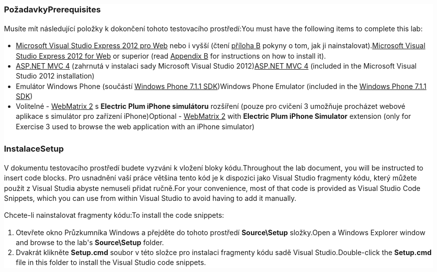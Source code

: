 <a id="Prerequisites"></a>

<a id="Prerequisites"></a>
### <a name="prerequisites"></a><span data-ttu-id="2626d-125">Požadavky</span><span class="sxs-lookup"><span data-stu-id="2626d-125">Prerequisites</span></span>

<span data-ttu-id="2626d-126">Musíte mít následující položky k dokončení tohoto testovacího prostředí:</span><span class="sxs-lookup"><span data-stu-id="2626d-126">You must have the following items to complete this lab:</span></span>

- <span data-ttu-id="2626d-127">[Microsoft Visual Studio Express 2012 pro Web](https://www.microsoft.com/visualstudio/eng/products/visual-studio-express-for-web) nebo i vyšší (čtení [příloha B](#AppendixB) pokyny o tom, jak ji nainstalovat).</span><span class="sxs-lookup"><span data-stu-id="2626d-127">[Microsoft Visual Studio Express 2012 for Web](https://www.microsoft.com/visualstudio/eng/products/visual-studio-express-for-web) or superior (read [Appendix B](#AppendixB) for instructions on how to install it).</span></span>
- <span data-ttu-id="2626d-128">[ASP.NET MVC 4](../../../mvc4.md) (zahrnutá v instalaci sady Microsoft Visual Studio 2012)</span><span class="sxs-lookup"><span data-stu-id="2626d-128">[ASP.NET MVC 4](../../../mvc4.md) (included in the Microsoft Visual Studio 2012 installation)</span></span>
- <span data-ttu-id="2626d-129">Emulátor Windows Phone (součástí [Windows Phone 7.1.1 SDK](https://www.microsoft.com/download/details.aspx?id=29233))</span><span class="sxs-lookup"><span data-stu-id="2626d-129">Windows Phone Emulator (included in the [Windows Phone 7.1.1 SDK](https://www.microsoft.com/download/details.aspx?id=29233))</span></span>
- <span data-ttu-id="2626d-130">Volitelné - [WebMatrix 2](https://www.microsoft.com/web/webmatrix/) s **Electric Plum iPhone simulátoru** rozšíření (pouze pro cvičení 3 umožňuje procházet webové aplikace s simulátor pro zařízení iPhone)</span><span class="sxs-lookup"><span data-stu-id="2626d-130">Optional - [WebMatrix 2](https://www.microsoft.com/web/webmatrix/) with **Electric Plum iPhone Simulator** extension (only for Exercise 3 used to browse the web application with an iPhone simulator)</span></span>

<a id="Setup"></a>

<a id="Setup"></a>
### <a name="setup"></a><span data-ttu-id="2626d-131">Instalace</span><span class="sxs-lookup"><span data-stu-id="2626d-131">Setup</span></span>

<span data-ttu-id="2626d-132">V dokumentu testovacího prostředí budete vyzváni k vložení bloky kódu.</span><span class="sxs-lookup"><span data-stu-id="2626d-132">Throughout the lab document, you will be instructed to insert code blocks.</span></span> <span data-ttu-id="2626d-133">Pro usnadnění vaší práce většina tento kód je k dispozici jako Visual Studio fragmenty kódu, který můžete použít z Visual Studia abyste nemuseli přidat ručně.</span><span class="sxs-lookup"><span data-stu-id="2626d-133">For your convenience, most of that code is provided as Visual Studio Code Snippets, which you can use from within Visual Studio to avoid having to add it manually.</span></span>

<span data-ttu-id="2626d-134">Chcete-li nainstalovat fragmenty kódu:</span><span class="sxs-lookup"><span data-stu-id="2626d-134">To install the code snippets:</span></span>

1. <span data-ttu-id="2626d-135">Otevřete okno Průzkumníka Windows a přejděte do tohoto prostředí **Source\Setup** složky.</span><span class="sxs-lookup"><span data-stu-id="2626d-135">Open a Windows Explorer window and browse to the lab's **Source\Setup** folder.</span></span>
2. <span data-ttu-id="2626d-136">Dvakrát klikněte **Setup.cmd** soubor v této složce pro instalaci fragmenty kódu sadě Visual Studio.</span><span class="sxs-lookup"><span data-stu-id="2626d-136">Double-click the **Setup.cmd** file in this folder to install the Visual Studio code snippets.</span></span>
